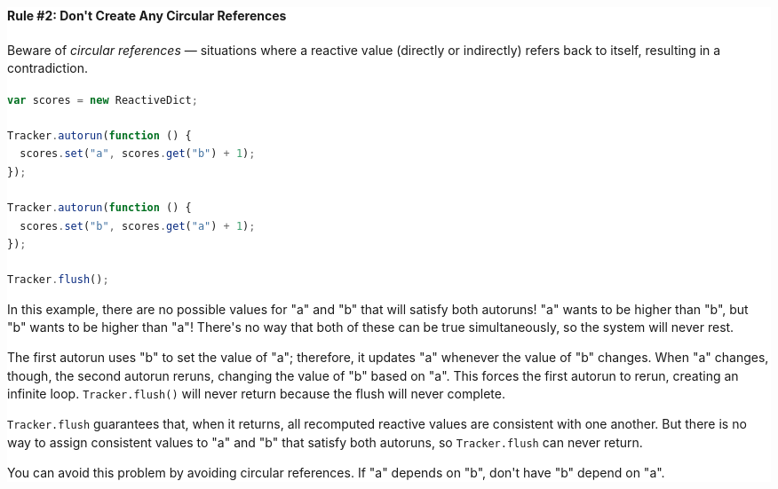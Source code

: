 #### Rule #2: Don't Create Any Circular References
Beware of _circular references_ — situations where a reactive value (directly or indirectly) refers back to itself, resulting in a contradiction.

```js
var scores = new ReactiveDict;

Tracker.autorun(function () {
  scores.set("a", scores.get("b") + 1);
});

Tracker.autorun(function () {
  scores.set("b", scores.get("a") + 1);
});

Tracker.flush();
```

In this example, there are no possible values for "a" and "b" that will satisfy both autoruns! "a" wants to be higher than "b", but "b" wants to be higher than "a"! There's no way that both of these can be true simultaneously, so the system will never rest.

The first autorun uses "b" to set the value of "a"; therefore, it updates "a" whenever the value of "b" changes. When "a" changes, though, the second autorun reruns, changing the value of "b" based on "a". This forces the first autorun to rerun, creating an infinite loop. `Tracker.flush()` will never return because the flush will never complete.

`Tracker.flush` guarantees that, when it returns, all recomputed reactive values are consistent with one another. But there is no way to assign consistent values to "a" and "b" that satisfy both autoruns, so `Tracker.flush` can never return.

You can avoid this problem by avoiding circular references. If "a" depends on "b", don't have "b" depend on "a".
